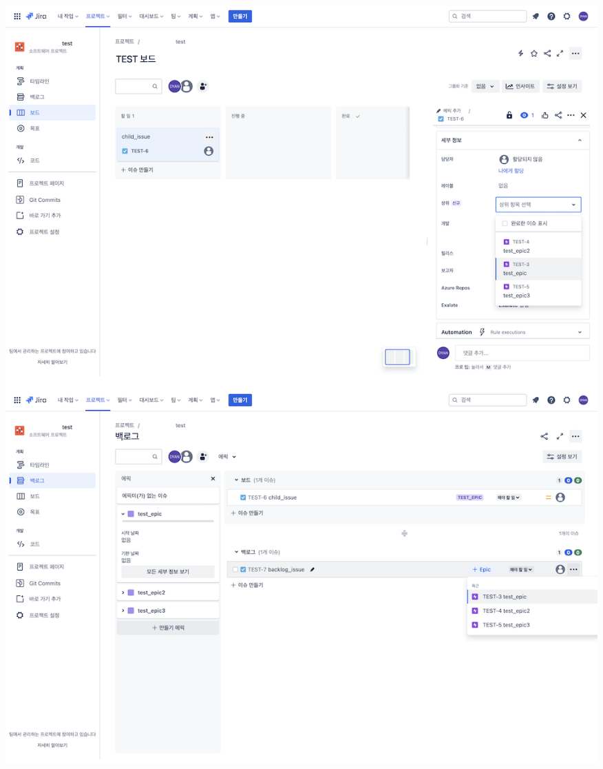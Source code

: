 ![39](/assets/img/2024-06-24-DevOps-[1]:-Jira-101--1.md/39.png)


![40](/assets/img/2024-06-24-DevOps-[1]:-Jira-101--1.md/40.png)
